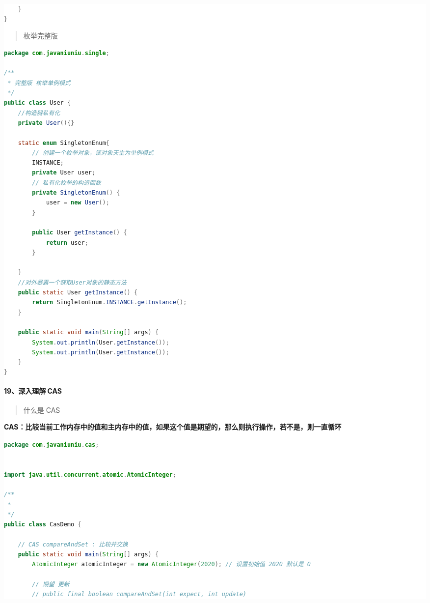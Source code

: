 ```java
    }
}
```

> 枚举完整版

```java
package com.javaniuniu.single;

/**
 * 完整版 枚举单例模式
 */
public class User {
    //构造器私有化
    private User(){}

    static enum SingletonEnum{
        // 创建一个枚举对象，该对象天生为单例模式
        INSTANCE;
        private User user;
        // 私有化枚举的构造函数
        private SingletonEnum() {
            user = new User();
        }

        public User getInstance() {
            return user;
        }

    }
    //对外暴露一个获取User对象的静态方法
    public static User getInstance() {
        return SingletonEnum.INSTANCE.getInstance();
    }

    public static void main(String[] args) {
        System.out.println(User.getInstance());
        System.out.println(User.getInstance());
    }
}
```



#### 19、深入理解 CAS

> 什么是 CAS

__CAS：比较当前工作内存中的值和主内存中的值，如果这个值是期望的，那么则执行操作，若不是，则一直循环__

```java
package com.javaniuniu.cas;


import java.util.concurrent.atomic.AtomicInteger;

/**
 *
 */
public class CasDemo {

    // CAS compareAndSet : 比较并交换
    public static void main(String[] args) {
        AtomicInteger atomicInteger = new AtomicInteger(2020); // 设置初始值 2020 默认是 0

        // 期望 更新
        // public final boolean compareAndSet(int expect, int update)
```